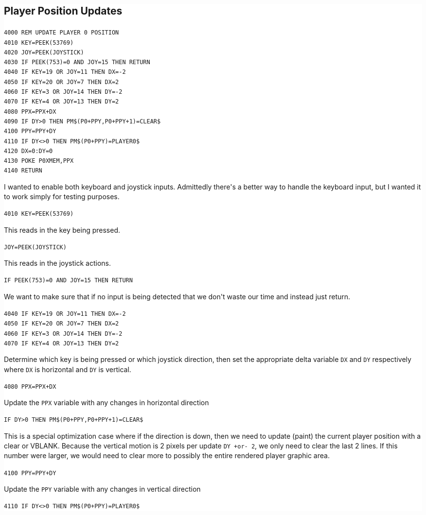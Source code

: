 ## Player Position Updates

    4000 REM UPDATE PLAYER 0 POSITION
    4010 KEY=PEEK(53769)
    4020 JOY=PEEK(JOYSTICK)
    4030 IF PEEK(753)=0 AND JOY=15 THEN RETURN
    4040 IF KEY=19 OR JOY=11 THEN DX=-2
    4050 IF KEY=20 OR JOY=7 THEN DX=2
    4060 IF KEY=3 OR JOY=14 THEN DY=-2
    4070 IF KEY=4 OR JOY=13 THEN DY=2
    4080 PPX=PPX+DX
    4090 IF DY>0 THEN PM$(P0+PPY,P0+PPY+1)=CLEAR$
    4100 PPY=PPY+DY
    4110 IF DY<>0 THEN PM$(P0+PPY)=PLAYER0$
    4120 DX=0:DY=0
    4130 POKE P0XMEM,PPX
    4140 RETURN

I wanted to enable both keyboard and joystick inputs.  Admittedly there's a better way to handle the keyboard input, but I wanted it to work simply for testing purposes.

    4010 KEY=PEEK(53769)

This reads in the key being pressed.

    JOY=PEEK(JOYSTICK)

This reads in the joystick actions.

    IF PEEK(753)=0 AND JOY=15 THEN RETURN

We want to make sure that if no input is being detected that we don't waste our time and instead just return.

    4040 IF KEY=19 OR JOY=11 THEN DX=-2
    4050 IF KEY=20 OR JOY=7 THEN DX=2
    4060 IF KEY=3 OR JOY=14 THEN DY=-2
    4070 IF KEY=4 OR JOY=13 THEN DY=2

Determine which key is being pressed or which joystick direction, then set the appropriate delta variable `DX` and `DY` respectively where `DX` is horizontal and `DY` is vertical.

    4080 PPX=PPX+DX

Update the `PPX` variable with any changes in horizontal direction

    IF DY>0 THEN PM$(P0+PPY,P0+PPY+1)=CLEAR$

This is a special optimization case where if the direction is down, then we need to update (paint) the current player position with a clear or VBLANK.  Because the vertical motion is 2 pixels per update `DY +or- 2`, we only need to clear the last 2 lines.  If this number were larger, we would need to clear more to possibly the entire rendered player graphic area.

    4100 PPY=PPY+DY

Update the `PPY` variable with any changes in vertical direction

    4110 IF DY<>0 THEN PM$(P0+PPY)=PLAYER0$
